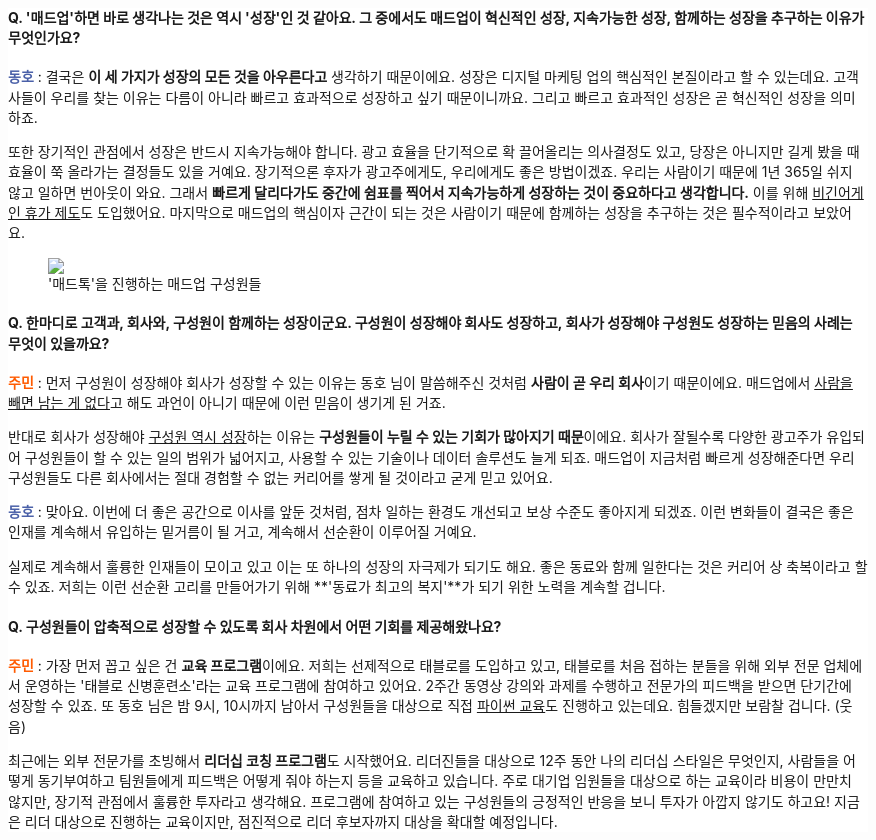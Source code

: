 #### **Q. '매드업'하면 바로 생각나는 것은 역시 '성장'인 것 같아요. 그 중에서도 매드업이 혁신적인 성장, 지속가능한 성장, 함께하는 성장을 추구하는 이유가 무엇인가요?**

<span style="color:#4a60a8">**동호**</span> : 결국은 **이 세 가지가 성장의 모든 것을 아우른다고** 생각하기 때문이에요. 성장은 디지털 마케팅 업의 핵심적인 본질이라고 할 수 있는데요. 고객사들이 우리를 찾는 이유는 다름이 아니라 빠르고 효과적으로 성장하고 싶기 때문이니까요. 그리고 빠르고 효과적인 성장은 곧 혁신적인 성장을 의미하죠. 

또한 장기적인 관점에서 성장은 반드시 지속가능해야 합니다. 광고 효율을 단기적으로 확 끌어올리는 의사결정도 있고, 당장은 아니지만 길게 봤을 때 효율이 쭉 올라가는 결정들도 있을 거예요. 장기적으론 후자가 광고주에게도, 우리에게도 좋은 방법이겠죠. 
우리는 사람이기 때문에 1년 365일 쉬지 않고 일하면 번아웃이 와요. 그래서 **빠르게 달리다가도 중간에 쉼표를 찍어서 지속가능하게 성장하는 것이 중요하다고 생각합니다.** 이를 위해 [비긴어게인 휴가 제도](https://tech.madup.com/vacation/)도 도입했어요. 마지막으로 매드업의 핵심이자 근간이 되는 것은 사람이기 때문에 함께하는 성장을 추구하는 것은 필수적이라고 보았어요.

<figure>
  <img style="display:block;margin:0 auto;" src="../assets/images/mission-vision-values-2/5.JPG">
  <figcaption>'매드톡'을 진행하는 매드업 구성원들</figcaption>
</figure>


#### **Q. 한마디로 고객과, 회사와, 구성원이 함께하는 성장이군요. 구성원이 성장해야 회사도 성장하고, 회사가 성장해야 구성원도 성장하는 믿음의 사례는 무엇이 있을까요?**

<span style="color:#ff5b01">**주민**</span> : 먼저 구성원이 성장해야 회사가 성장할 수 있는 이유는 동호 님이 말씀해주신 것처럼 **사람이 곧 우리 회사**이기 때문이에요. 매드업에서 [사람을 빼면 남는 게 없다](https://tech.madup.com/recommended-recruitment/)고 해도 과언이 아니기 때문에 이런 믿음이 생기게 된 거죠.

반대로 회사가 성장해야 [구성원 역시 성장](https://www.youtube.com/watch?v=c5-dRAYCy-I)하는 이유는 **구성원들이 누릴 수 있는 기회가 많아지기 때문**이에요. 회사가 잘될수록 다양한 광고주가 유입되어 구성원들이 할 수 있는 일의 범위가 넓어지고, 사용할 수 있는 기술이나 데이터 솔루션도 늘게 되죠. 매드업이 지금처럼 빠르게 성장해준다면 우리 구성원들도 다른 회사에서는 절대 경험할 수 없는 커리어를 쌓게 될 것이라고 굳게 믿고 있어요.

<span style="color:#4a60a8">**동호**</span> : 맞아요. 이번에 더 좋은 공간으로 이사를 앞둔 것처럼, 점차 일하는 환경도 개선되고 보상 수준도 좋아지게 되겠죠. 이런 변화들이 결국은 좋은 인재를 계속해서 유입하는 밑거름이 될 거고, 계속해서 선순환이 이루어질 거예요.

실제로 계속해서 훌륭한 인재들이 모이고 있고 이는 또 하나의 성장의 자극제가 되기도 해요. 좋은 동료와 함께 일한다는 것은 커리어 상 축복이라고 할 수 있죠. 저희는 이런 선순환 고리를 만들어가기 위해 **'동료가 최고의 복지'**가 되기 위한 노력을 계속할 겁니다.

#### **Q. 구성원들이 압축적으로 성장할 수 있도록 회사 차원에서 어떤 기회를 제공해왔나요?**

<span style="color:#ff5b01">**주민**</span> : 가장 먼저 꼽고 싶은 건 **교육 프로그램**이에요. 저희는 선제적으로 태블로를 도입하고 있고, 태블로를 처음 접하는 분들을 위해 외부 전문 업체에서 운영하는 '태블로 신병훈련소'라는 교육 프로그램에 참여하고 있어요. 2주간 동영상 강의와 과제를 수행하고 전문가의 피드백을 받으면 단기간에 성장할 수 있죠. 또 동호 님은 밤 9시, 10시까지 남아서 구성원들을 대상으로 직접 [파이썬 교육](https://www.youtube.com/watch?v=4qgWY-qxtqs)도 진행하고 있는데요. 힘들겠지만 보람찰 겁니다. (웃음) 

최근에는 외부 전문가를 초빙해서 **리더십 코칭 프로그램**도 시작했어요. 리더진들을 대상으로 12주 동안 나의 리더십 스타일은 무엇인지, 사람들을 어떻게 동기부여하고 팀원들에게 피드백은 어떻게 줘야 하는지 등을 교육하고 있습니다. 주로 대기업 임원들을 대상으로 하는 교육이라 비용이 만만치 않지만, 장기적 관점에서 훌륭한 투자라고 생각해요. 프로그램에 참여하고 있는 구성원들의 긍정적인 반응을 보니 투자가 아깝지 않기도 하고요! 지금은 리더 대상으로 진행하는 교육이지만, 점진적으로 리더 후보자까지 대상을 확대할 예정입니다.

<figure>